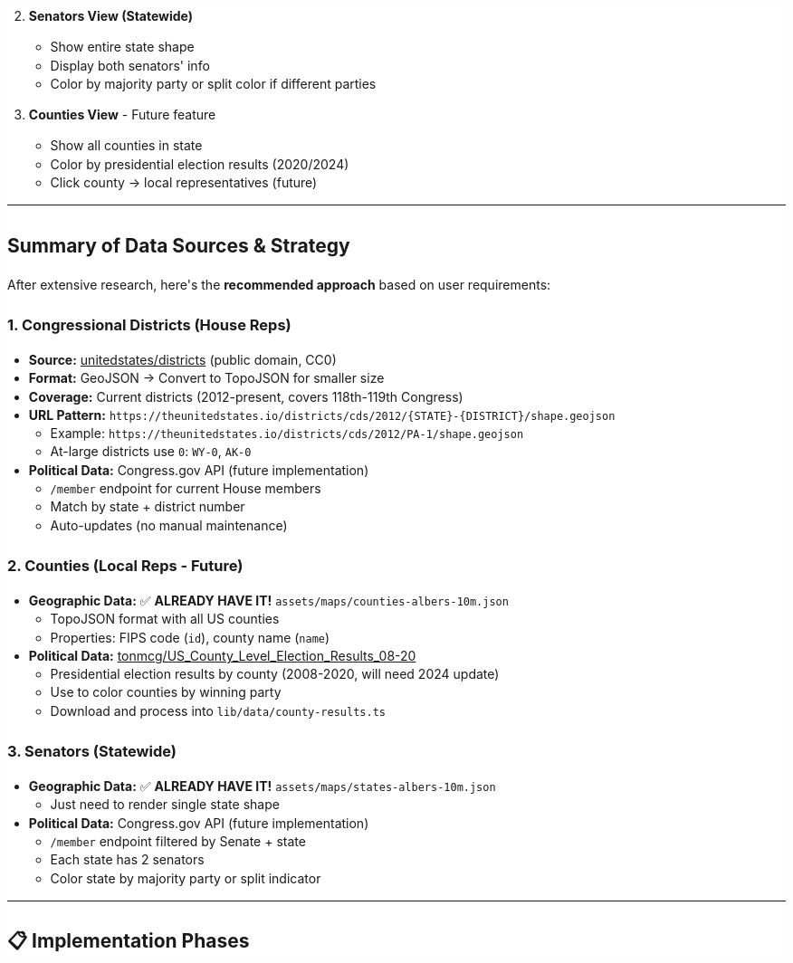 2. **Senators View (Statewide)**
   - Show entire state shape
   - Display both senators' info
   - Color by majority party or split color if different parties
   
3. **Counties View** - Future feature
   - Show all counties in state
   - Color by presidential election results (2020/2024)
   - Click county → local representatives (future)

---

## Summary of Data Sources & Strategy

After extensive research, here's the **recommended approach** based on user requirements:

### 1. **Congressional Districts** (House Reps)
- **Source:** [unitedstates/districts](https://github.com/unitedstates/districts) (public domain, CC0)
- **Format:** GeoJSON → Convert to TopoJSON for smaller size
- **Coverage:** Current districts (2012-present, covers 118th-119th Congress)
- **URL Pattern:** `https://theunitedstates.io/districts/cds/2012/{STATE}-{DISTRICT}/shape.geojson`
  - Example: `https://theunitedstates.io/districts/cds/2012/PA-1/shape.geojson`
  - At-large districts use `0`: `WY-0`, `AK-0`
- **Political Data:** Congress.gov API (future implementation)
  - `/member` endpoint for current House members
  - Match by state + district number
  - Auto-updates (no manual maintenance)

### 2. **Counties** (Local Reps - Future)
- **Geographic Data:** ✅ **ALREADY HAVE IT!** `assets/maps/counties-albers-10m.json`
  - TopoJSON format with all US counties
  - Properties: FIPS code (`id`), county name (`name`)
- **Political Data:** [tonmcg/US_County_Level_Election_Results_08-20](https://github.com/tonmcg/US_County_Level_Election_Results_08-20)
  - Presidential election results by county (2008-2020, will need 2024 update)
  - Use to color counties by winning party
  - Download and process into `lib/data/county-results.ts`

### 3. **Senators** (Statewide)
- **Geographic Data:** ✅ **ALREADY HAVE IT!** `assets/maps/states-albers-10m.json`
  - Just need to render single state shape
- **Political Data:** Congress.gov API (future implementation)
  - `/member` endpoint filtered by Senate + state
  - Each state has 2 senators
  - Color state by majority party or split indicator

---

## 📋 Implementation Phases
